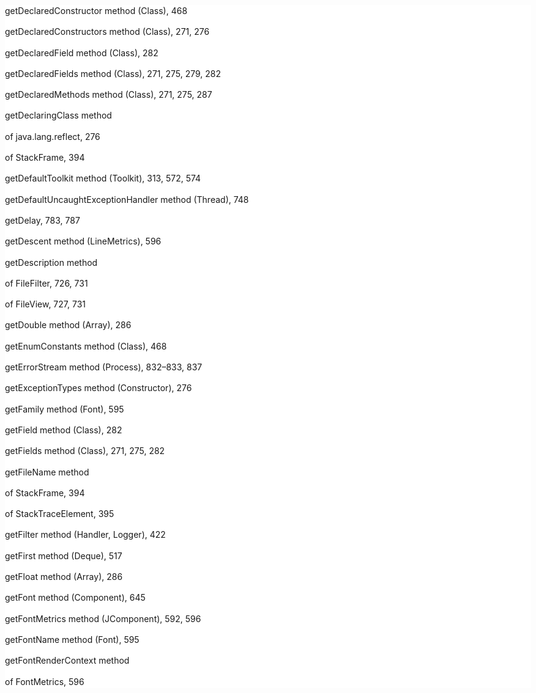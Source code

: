 getDeclaredConstructor method (Class), 468

getDeclaredConstructors method (Class), 271, 276

getDeclaredField method (Class), 282

getDeclaredFields method (Class), 271, 275, 279, 282

getDeclaredMethods method (Class), 271, 275, 287

getDeclaringClass method

of java.lang.reflect, 276

of StackFrame, 394

getDefaultToolkit method (Toolkit), 313, 572, 574

getDefaultUncaughtExceptionHandler method (Thread), 748

getDelay, 783, 787

getDescent method (LineMetrics), 596

getDescription method

of FileFilter, 726, 731

of FileView, 727, 731

getDouble method (Array), 286

getEnumConstants method (Class), 468

getErrorStream method (Process), 832–833, 837

getExceptionTypes method (Constructor), 276

getFamily method (Font), 595

getField method (Class), 282

getFields method (Class), 271, 275, 282

getFileName method

of StackFrame, 394

of StackTraceElement, 395

getFilter method (Handler, Logger), 422

getFirst method (Deque), 517

getFloat method (Array), 286

getFont method (Component), 645

getFontMetrics method (JComponent), 592, 596

getFontName method (Font), 595

getFontRenderContext method

of FontMetrics, 596
